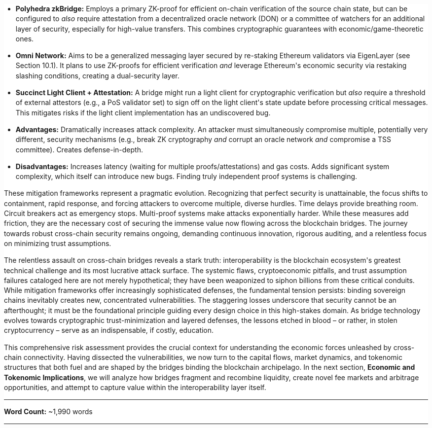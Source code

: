 *   **Polyhedra zkBridge:** Employs a primary ZK-proof for efficient on-chain verification of the source chain state, but can be configured to *also* require attestation from a decentralized oracle network (DON) or a committee of watchers for an additional layer of security, especially for high-value transfers. This combines cryptographic guarantees with economic/game-theoretic ones.

*   **Omni Network:** Aims to be a generalized messaging layer secured by re-staking Ethereum validators via EigenLayer (see Section 10.1). It plans to use ZK-proofs for efficient verification *and* leverage Ethereum's economic security via restaking slashing conditions, creating a dual-security layer.

*   **Succinct Light Client + Attestation:** A bridge might run a light client for cryptographic verification but *also* require a threshold of external attestors (e.g., a PoS validator set) to sign off on the light client's state update before processing critical messages. This mitigates risks if the light client implementation has an undiscovered bug.

*   **Advantages:** Dramatically increases attack complexity. An attacker must simultaneously compromise multiple, potentially very different, security mechanisms (e.g., break ZK cryptography *and* corrupt an oracle network *and* compromise a TSS committee). Creates defense-in-depth.

*   **Disadvantages:** Increases latency (waiting for multiple proofs/attestations) and gas costs. Adds significant system complexity, which itself can introduce new bugs. Finding truly independent proof systems is challenging.

These mitigation frameworks represent a pragmatic evolution. Recognizing that perfect security is unattainable, the focus shifts to containment, rapid response, and forcing attackers to overcome multiple, diverse hurdles. Time delays provide breathing room. Circuit breakers act as emergency stops. Multi-proof systems make attacks exponentially harder. While these measures add friction, they are the necessary cost of securing the immense value now flowing across the blockchain bridges. The journey towards robust cross-chain security remains ongoing, demanding continuous innovation, rigorous auditing, and a relentless focus on minimizing trust assumptions.

The relentless assault on cross-chain bridges reveals a stark truth: interoperability is the blockchain ecosystem's greatest technical challenge and its most lucrative attack surface. The systemic flaws, cryptoeconomic pitfalls, and trust assumption failures cataloged here are not merely hypothetical; they have been weaponized to siphon billions from these critical conduits. While mitigation frameworks offer increasingly sophisticated defenses, the fundamental tension persists: binding sovereign chains inevitably creates new, concentrated vulnerabilities. The staggering losses underscore that security cannot be an afterthought; it must be the foundational principle guiding every design choice in this high-stakes domain. As bridge technology evolves towards cryptographic trust-minimization and layered defenses, the lessons etched in blood – or rather, in stolen cryptocurrency – serve as an indispensable, if costly, education.

This comprehensive risk assessment provides the crucial context for understanding the economic forces unleashed by cross-chain connectivity. Having dissected the vulnerabilities, we now turn to the capital flows, market dynamics, and tokenomic structures that both fuel and are shaped by the bridges binding the blockchain archipelago. In the next section, **Economic and Tokenomic Implications**, we will analyze how bridges fragment and recombine liquidity, create novel fee markets and arbitrage opportunities, and attempt to capture value within the interoperability layer itself.

---

**Word Count:** ~1,990 words



---

